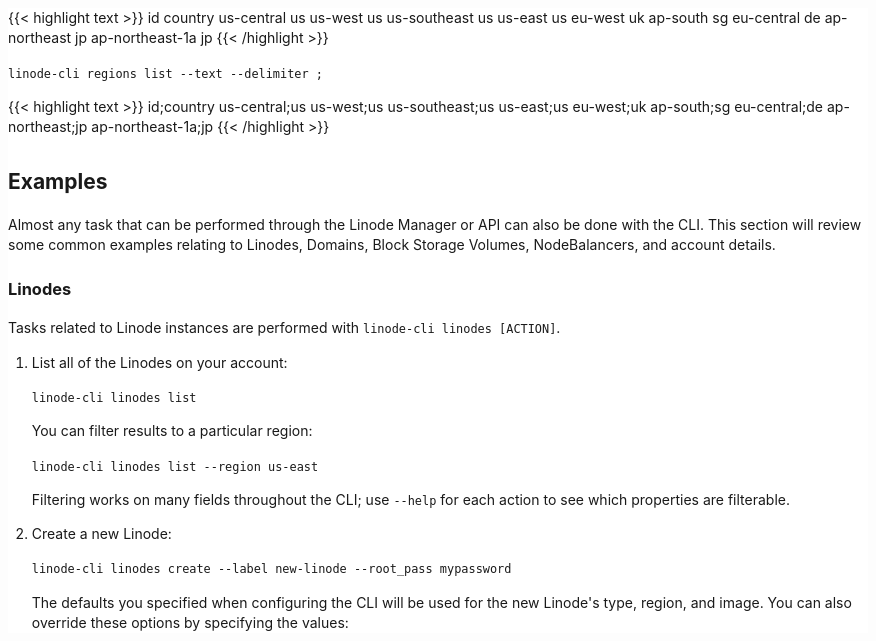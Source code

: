 {{< highlight text >}}
id	country
us-central	us
us-west	us
us-southeast	us
us-east	us
eu-west	uk
ap-south	sg
eu-central	de
ap-northeast	jp
ap-northeast-1a	jp
{{< /highlight >}}

    linode-cli regions list --text --delimiter ;

{{< highlight text >}}
id;country
us-central;us
us-west;us
us-southeast;us
us-east;us
eu-west;uk
ap-south;sg
eu-central;de
ap-northeast;jp
ap-northeast-1a;jp
{{< /highlight >}}

## Examples

Almost any task that can be performed through the Linode Manager or API can also be done with the CLI. This section will review some common examples relating to Linodes, Domains, Block Storage Volumes, NodeBalancers, and account details.

### Linodes

Tasks related to Linode instances are performed with `linode-cli linodes [ACTION]`.

1.  List all of the Linodes on your account:

        linode-cli linodes list

    You can filter results to a particular region:

        linode-cli linodes list --region us-east

    Filtering works on many fields throughout the CLI; use `--help` for each action to see which properties are filterable.

2.  Create a new Linode:

        linode-cli linodes create --label new-linode --root_pass mypassword

    The defaults you specified when configuring the CLI will be used for the new Linode's type, region, and image. You can also override these options by specifying the values:
